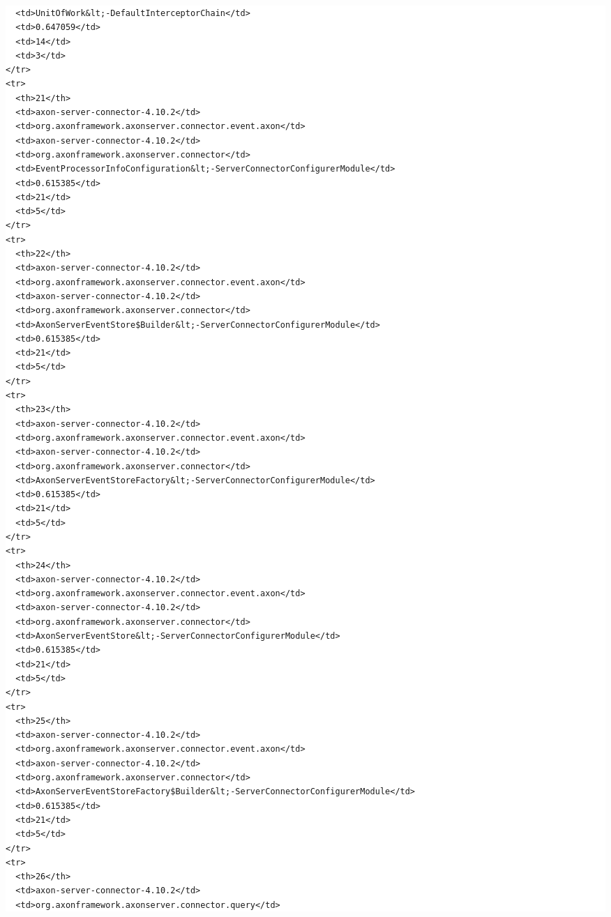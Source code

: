       <td>UnitOfWork&lt;-DefaultInterceptorChain</td>
      <td>0.647059</td>
      <td>14</td>
      <td>3</td>
    </tr>
    <tr>
      <th>21</th>
      <td>axon-server-connector-4.10.2</td>
      <td>org.axonframework.axonserver.connector.event.axon</td>
      <td>axon-server-connector-4.10.2</td>
      <td>org.axonframework.axonserver.connector</td>
      <td>EventProcessorInfoConfiguration&lt;-ServerConnectorConfigurerModule</td>
      <td>0.615385</td>
      <td>21</td>
      <td>5</td>
    </tr>
    <tr>
      <th>22</th>
      <td>axon-server-connector-4.10.2</td>
      <td>org.axonframework.axonserver.connector.event.axon</td>
      <td>axon-server-connector-4.10.2</td>
      <td>org.axonframework.axonserver.connector</td>
      <td>AxonServerEventStore$Builder&lt;-ServerConnectorConfigurerModule</td>
      <td>0.615385</td>
      <td>21</td>
      <td>5</td>
    </tr>
    <tr>
      <th>23</th>
      <td>axon-server-connector-4.10.2</td>
      <td>org.axonframework.axonserver.connector.event.axon</td>
      <td>axon-server-connector-4.10.2</td>
      <td>org.axonframework.axonserver.connector</td>
      <td>AxonServerEventStoreFactory&lt;-ServerConnectorConfigurerModule</td>
      <td>0.615385</td>
      <td>21</td>
      <td>5</td>
    </tr>
    <tr>
      <th>24</th>
      <td>axon-server-connector-4.10.2</td>
      <td>org.axonframework.axonserver.connector.event.axon</td>
      <td>axon-server-connector-4.10.2</td>
      <td>org.axonframework.axonserver.connector</td>
      <td>AxonServerEventStore&lt;-ServerConnectorConfigurerModule</td>
      <td>0.615385</td>
      <td>21</td>
      <td>5</td>
    </tr>
    <tr>
      <th>25</th>
      <td>axon-server-connector-4.10.2</td>
      <td>org.axonframework.axonserver.connector.event.axon</td>
      <td>axon-server-connector-4.10.2</td>
      <td>org.axonframework.axonserver.connector</td>
      <td>AxonServerEventStoreFactory$Builder&lt;-ServerConnectorConfigurerModule</td>
      <td>0.615385</td>
      <td>21</td>
      <td>5</td>
    </tr>
    <tr>
      <th>26</th>
      <td>axon-server-connector-4.10.2</td>
      <td>org.axonframework.axonserver.connector.query</td>